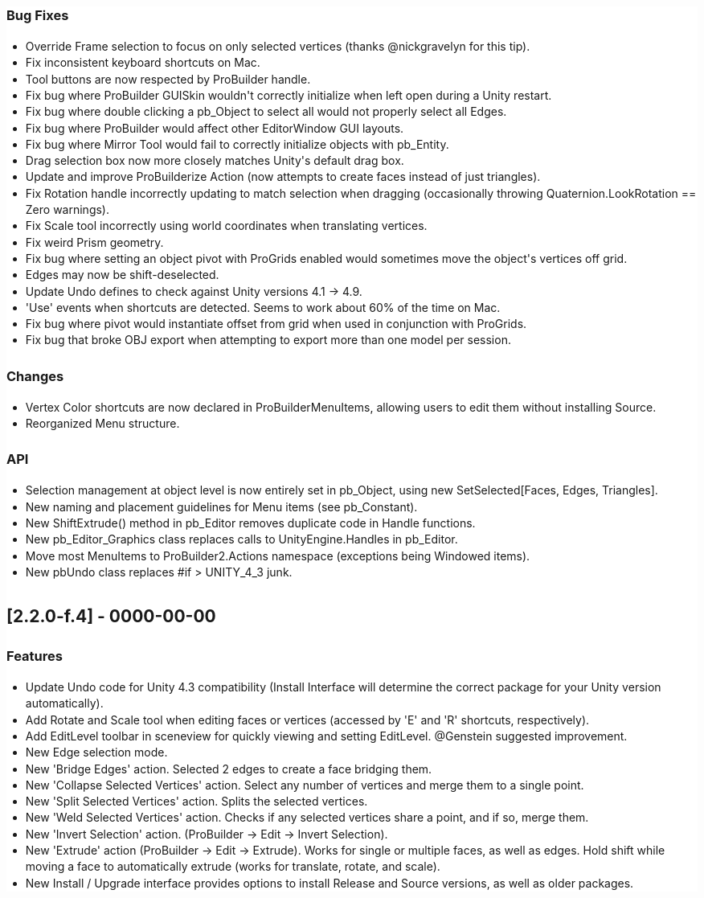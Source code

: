 ### Bug Fixes

- Override Frame selection to focus on only selected vertices (thanks @nickgravelyn for this tip).
- Fix inconsistent keyboard shortcuts on Mac.
- Tool buttons are now respected by ProBuilder handle.
- Fix bug where ProBuilder GUISkin wouldn't correctly initialize when left open during a Unity restart.
- Fix bug where double clicking a pb_Object to select all would not properly select all Edges.
- Fix bug where ProBuilder would affect other EditorWindow GUI layouts.
- Fix bug where Mirror Tool would fail to correctly initialize objects with pb_Entity.
- Drag selection box now more closely matches Unity's default drag box.
- Update and improve ProBuilderize Action (now attempts to create faces instead of just triangles).
- Fix Rotation handle incorrectly updating to match selection when dragging (occasionally throwing Quaternion.LookRotation == Zero warnings).
- Fix Scale tool incorrectly using world coordinates when translating vertices.
- Fix weird Prism geometry.
- Fix bug where setting an object pivot with ProGrids enabled would sometimes move the object's vertices off grid.
- Edges may now be shift-deselected.
- Update Undo defines to check against Unity versions 4.1 -> 4.9.
- 'Use' events when shortcuts are detected.  Seems to work about 60% of the time on Mac.
- Fix bug where pivot would instantiate offset from grid when used in conjunction with ProGrids.
- Fix bug that broke OBJ export when attempting to export more than one model per session.

### Changes

- Vertex Color shortcuts are now declared in ProBuilderMenuItems, allowing users to edit them without installing Source.
- Reorganized Menu structure.

### API

- Selection management at object level is now entirely set in pb_Object, using new SetSelected[Faces, Edges, Triangles].
- New naming and placement guidelines for Menu items (see pb_Constant).
- New ShiftExtrude() method in pb_Editor removes duplicate code in Handle functions.
- New pb_Editor_Graphics class replaces calls to UnityEngine.Handles in pb_Editor.
- Move most MenuItems to ProBuilder2.Actions namespace (exceptions being Windowed items).
- New pbUndo class replaces #if > UNITY_4_3 junk.

## [2.2.0-f.4] - 0000-00-00

### Features

- Update Undo code for Unity 4.3 compatibility (Install Interface will determine the correct package for your Unity version automatically).
- Add Rotate and Scale tool when editing faces or vertices (accessed by 'E' and 'R' shortcuts, respectively).
- Add EditLevel toolbar in sceneview for quickly viewing and setting EditLevel. @Genstein suggested improvement.
- New Edge selection mode.
- New 'Bridge Edges' action.  Selected 2 edges to create a face bridging them.
- New 'Collapse Selected Vertices' action.  Select any number of vertices and merge them to a single point.
- New 'Split Selected Vertices' action.  Splits the selected vertices.
- New 'Weld Selected Vertices' action.  Checks if any selected vertices share a point, and if so, merge them.
- New 'Invert Selection' action. (ProBuilder -> Edit -> Invert Selection).
- New 'Extrude' action (ProBuilder -> Edit -> Extrude).  Works for single or multiple faces, as well as edges.  Hold shift while moving a face to automatically extrude (works for translate, rotate, and scale).
- New Install / Upgrade interface provides options to install Release and Source versions, as well as older packages.